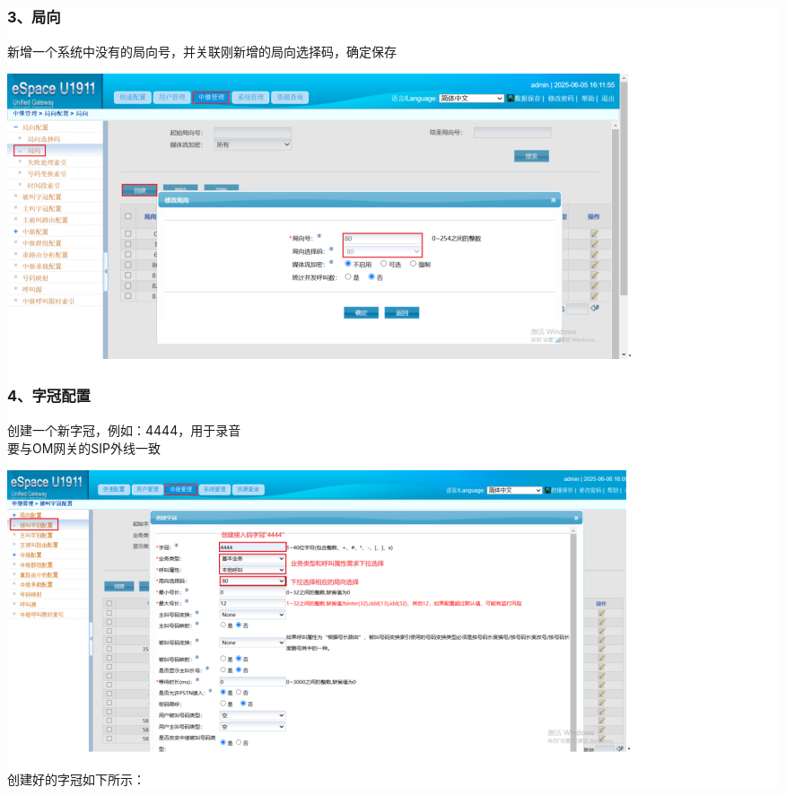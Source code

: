
### 3、局向
<p style={{marginLeft:"2em" ,fontSize:"20px"}}>
新增一个系统中没有的局向号，并关联刚新增的局向选择码，确定保存
</p>
<img src="/img/softwareInstall/Standalone/Huawei/2/3.png" alt="" style={{ marginLeft: "4em"}} />·


### 4、字冠配置
<p style={{marginLeft:"2em" ,fontSize:"20px"}}>
创建一个新字冠，例如：4444，用于录音<br />
要与OM网关的SIP外线一致
</p>
<img src="/img/softwareInstall/Standalone/Huawei/2/4.png" alt="" style={{ marginLeft: "4em"}} />·


<p style={{marginLeft:"2em" ,fontSize:"20px"}}>
创建好的字冠如下所示：
</p>